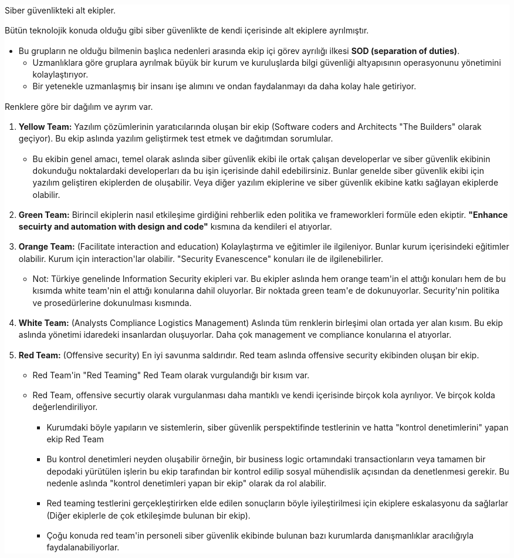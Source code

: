 Siber güvenlikteki alt ekipler.

Bütün teknolojik konuda olduğu gibi siber güvenlikte de kendi içerisinde alt ekiplere ayrılmıştır.

* Bu grupların ne olduğu bilmenin başlıca nedenleri arasında ekip içi görev ayrılığı ilkesi **SOD (separation of duties)**.
  * Uzmanlıklara göre gruplara ayrılmak büyük bir kurum ve kuruluşlarda bilgi güvenliği altyapısının operasyonunu yönetimini kolaylaştırıyor.
  * Bir yetenekle uzmanlaşmış bir insanı işe alımını ve ondan faydalanmayı da daha kolay hale getiriyor.

Renklere göre bir dağılım ve ayrım var.

1. **Yellow Team:** Yazılım çözümlerinin yaratıcılarında oluşan bir ekip (Software coders and Architects "The Builders" olarak geçiyor). Bu ekip aslında yazılım geliştirmek test etmek ve dağıtımdan sorumlular.

    * Bu ekibin genel amacı, temel olarak aslında siber güvenlik ekibi ile ortak çalışan developerlar ve siber güvenlik ekibinin dokunduğu noktalardaki developerları da bu işin içerisinde dahil edebilirsiniz. Bunlar genelde siber güvenlik ekibi için yazılım geliştiren ekiplerden de oluşabilir. Veya diğer yazılım ekiplerine ve siber güvenlik ekibine katkı sağlayan ekiplerde olabilir.

2. **Green Team:** Birincil ekiplerin nasıl etkileşime girdiğini rehberlik eden politika ve frameworkleri formüle eden ekiptir. **"Enhance secuirty and automation with design and code"** kısmına da kendileri el atıyorlar.

3. **Orange Team:** (Facilitate interaction and education) Kolaylaştırma ve eğitimler ile ilgileniyor. Bunlar kurum içerisindeki eğitimler olabilir. Kurum için interaction'lar olabilir. "Security Evanescence" konuları ile de ilgilenebilirler.

    * Not: Türkiye genelinde Information Security ekipleri var. Bu ekipler aslında hem orange team'in el attığı konuları hem de bu kısımda white team'nin el attığı konularına dahil oluyorlar. Bir noktada green team'e de dokunuyorlar. Security'nin politika ve prosedürlerine dokunulması kısmında.

4. **White Team:** (Analysts Compliance Logistics Management) Aslında tüm renklerin birleşimi olan ortada yer alan kısım. Bu ekip aslında yönetimi idaredeki insanlardan oluşuyorlar. Daha çok management ve compliance konularına el atıyorlar.

5. **Red Team:** (Offensive security) En iyi savunma saldırıdır. Red team aslında offensive security ekibinden oluşan bir ekip.

    * Red Team'in "Red Teaming" Red Team olarak vurgulandığı bir kısım var.

    * Red Team, offensive securtiy olarak vurgulanması daha mantıklı ve kendi içerisinde birçok kola ayrılıyor. Ve birçok kolda değerlendiriliyor.

        * Kurumdaki böyle yapıların ve sistemlerin, siber güvenlik perspektifinde testlerinin ve hatta "kontrol denetimlerini" yapan ekip Red Team

        * Bu kontrol denetimleri neyden oluşabilir örneğin, bir business logic ortamındaki transactionların veya tamamen bir depodaki yürütülen işlerin bu ekip tarafından bir kontrol edilip sosyal mühendislik açısından da denetlenmesi gerekir. Bu nedenle aslında "kontrol denetimleri yapan bir ekip" olarak da rol alabilir.

        * Red teaming testlerini gerçekleştirirken elde edilen sonuçların böyle iyileştirilmesi için ekiplere eskalasyonu da sağlarlar (Diğer ekiplerle de çok etkileşimde bulunan bir ekip).

        * Çoğu konuda red team'in personeli siber güvenlik ekibinde bulunan bazı kurumlarda danışmanlıklar aracılığıyla faydalanabiliyorlar.
